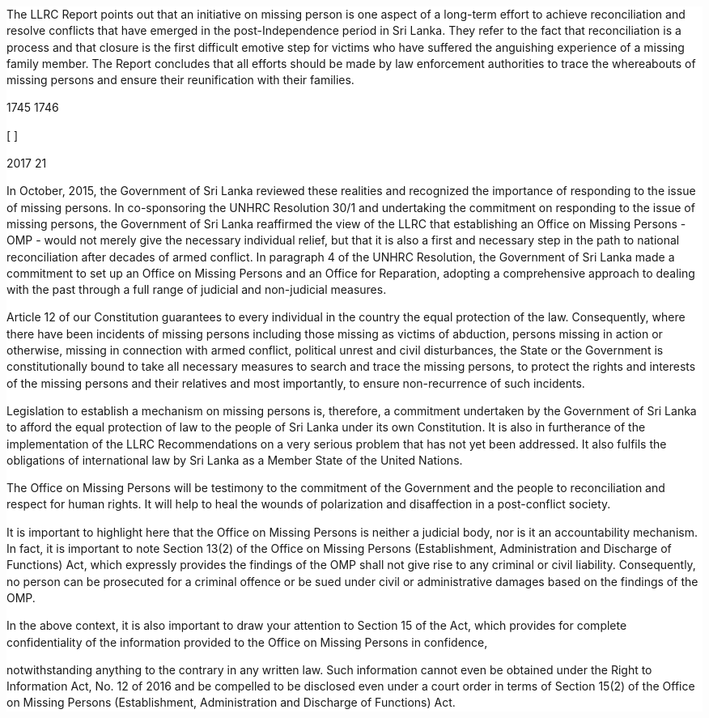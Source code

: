 The LLRC Report points out that an initiative on missing person is one aspect of a long-term effort to achieve reconciliation and resolve conflicts that have emerged in the post-Independence period in Sri Lanka. They refer to the fact that reconciliation is a process and that closure is the first difficult emotive step for victims who have suffered the anguishing experience of a missing family member. The Report concludes that all efforts should be made by law enforcement authorities to trace the whereabouts of missing persons and ensure their reunification with their families.

1745 1746

[ ]

2017 21

In October, 2015, the Government of Sri Lanka reviewed these realities and recognized the importance of responding to the issue of missing persons. In co-sponsoring the UNHRC Resolution 30/1 and undertaking the commitment on responding to the issue of missing persons, the Government of Sri Lanka reaffirmed the view of the LLRC that establishing an Office on Missing Persons - OMP - would not merely give the necessary individual relief, but that it is also a first and necessary step in the path to national reconciliation after decades of armed conflict. In paragraph 4 of the UNHRC Resolution, the Government of Sri Lanka made a commitment to set up an Office on Missing Persons and an Office for Reparation, adopting a comprehensive approach to dealing with the past through a full range of judicial and non-judicial measures.

Article 12 of our Constitution guarantees to every individual in the country the equal protection of the law. Consequently, where there have been incidents of missing persons including those missing as victims of abduction, persons missing in action or otherwise, missing in connection with armed conflict, political unrest and civil disturbances, the State or the Government is constitutionally bound to take all necessary measures to search and trace the missing persons, to protect the rights and interests of the missing persons and their relatives and most importantly, to ensure non-recurrence of such incidents.

Legislation to establish a mechanism on missing persons is, therefore, a commitment undertaken by the Government of Sri Lanka to afford the equal protection of law to the people of Sri Lanka under its own Constitution. It is also in furtherance of the implementation of the LLRC Recommendations on a very serious problem that has not yet been addressed. It also fulfils the obligations of international law by Sri Lanka as a Member State of the United Nations.

The Office on Missing Persons will be testimony to the commitment of the Government and the people to reconciliation and respect for human rights. It will help to heal the wounds of polarization and disaffection in a post-conflict society.

It is important to highlight here that the Office on Missing Persons is neither a judicial body, nor is it an accountability mechanism. In fact, it is important to note Section 13(2) of the Office on Missing Persons (Establishment, Administration and Discharge of Functions) Act, which expressly provides the findings of the OMP shall not give rise to any criminal or civil liability. Consequently, no person can be prosecuted for a criminal offence or be sued under civil or administrative damages based on the findings of the OMP.

In the above context, it is also important to draw your attention to Section 15 of the Act, which provides for complete confidentiality of the information provided to the Office on Missing Persons in confidence,

notwithstanding anything to the contrary in any written law. Such information cannot even be obtained under the Right to Information Act, No. 12 of 2016 and be compelled to be disclosed even under a court order in terms of Section 15(2) of the Office on Missing Persons (Establishment, Administration and Discharge of Functions) Act.

